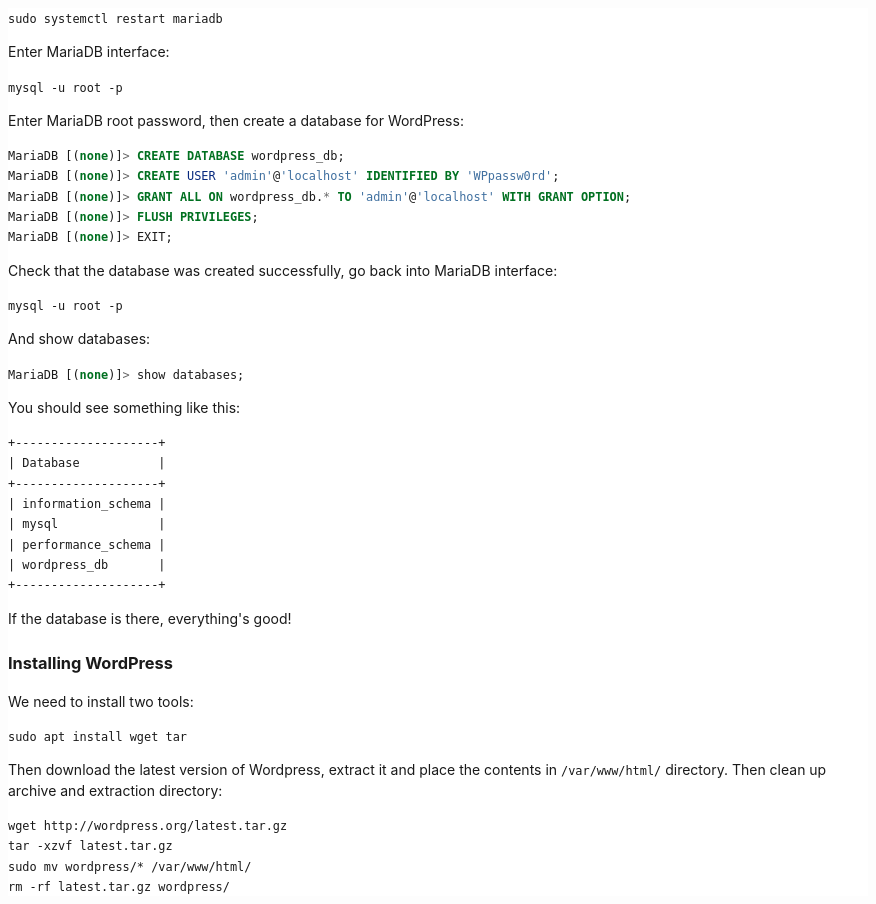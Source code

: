 ```shell
sudo systemctl restart mariadb
```

Enter MariaDB interface:

```shell
mysql -u root -p
```

Enter MariaDB root password, then create a database for WordPress:

```sql
MariaDB [(none)]> CREATE DATABASE wordpress_db;
MariaDB [(none)]> CREATE USER 'admin'@'localhost' IDENTIFIED BY 'WPpassw0rd';
MariaDB [(none)]> GRANT ALL ON wordpress_db.* TO 'admin'@'localhost' WITH GRANT OPTION;
MariaDB [(none)]> FLUSH PRIVILEGES;
MariaDB [(none)]> EXIT;
```

Check that the database was created successfully, go back into MariaDB interface:

```shell
mysql -u root -p
```

And show databases:

```sql
MariaDB [(none)]> show databases;
```

You should see something like this:

```other
+--------------------+
| Database           |
+--------------------+
| information_schema |
| mysql              |
| performance_schema |
| wordpress_db       |
+--------------------+
```

If the database is there, everything's good!

### Installing WordPress

We need to install two tools:

```shell
sudo apt install wget tar
```

Then download the latest version of Wordpress, extract it and place the contents in `/var/www/html/` directory. Then clean up archive and extraction directory:

```shell
wget http://wordpress.org/latest.tar.gz
tar -xzvf latest.tar.gz
sudo mv wordpress/* /var/www/html/
rm -rf latest.tar.gz wordpress/
```
